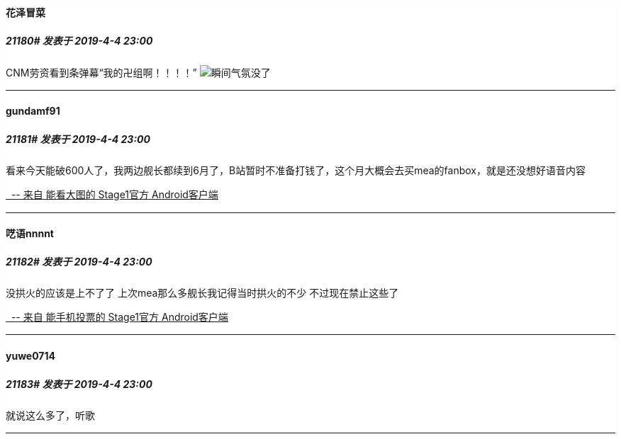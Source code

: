 ####  花泽冒菜  
##### 21180#       发表于 2019-4-4 23:00




CNM劳资看到条弹幕“我的卍组啊！！！！”
<img src="https://static.saraba1st.com/image/smiley/face2017/067.png" referrerpolicy="no-referrer">瞬间气氛没了







-----

####  gundamf91  
##### 21181#       发表于 2019-4-4 23:00




看来今天能破600人了，我两边舰长都续到6月了，B站暂时不准备打钱了，这个月大概会去买mea的fanbox，就是还没想好语音内容

[  -- 来自 能看大图的 Stage1官方 Android客户端](https://www.coolapk.com/apk/140634)







-----

####  呓语nnnnt  
##### 21182#       发表于 2019-4-4 23:00




没拱火的应该是上不了了
上次mea那么多舰长我记得当时拱火的不少 不过现在禁止这些了

[  -- 来自 能手机投票的 Stage1官方 Android客户端](https://www.coolapk.com/apk/140634)







-----

####  yuwe0714  
##### 21183#       发表于 2019-4-4 23:00




就说这么多了，听歌







-----
